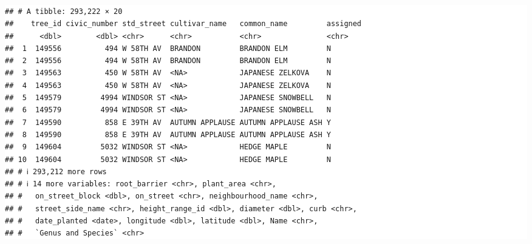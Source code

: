     ## # A tibble: 293,222 × 20
    ##    tree_id civic_number std_street cultivar_name   common_name         assigned
    ##      <dbl>        <dbl> <chr>      <chr>           <chr>               <chr>   
    ##  1  149556          494 W 58TH AV  BRANDON         BRANDON ELM         N       
    ##  2  149556          494 W 58TH AV  BRANDON         BRANDON ELM         N       
    ##  3  149563          450 W 58TH AV  <NA>            JAPANESE ZELKOVA    N       
    ##  4  149563          450 W 58TH AV  <NA>            JAPANESE ZELKOVA    N       
    ##  5  149579         4994 WINDSOR ST <NA>            JAPANESE SNOWBELL   N       
    ##  6  149579         4994 WINDSOR ST <NA>            JAPANESE SNOWBELL   N       
    ##  7  149590          858 E 39TH AV  AUTUMN APPLAUSE AUTUMN APPLAUSE ASH Y       
    ##  8  149590          858 E 39TH AV  AUTUMN APPLAUSE AUTUMN APPLAUSE ASH Y       
    ##  9  149604         5032 WINDSOR ST <NA>            HEDGE MAPLE         N       
    ## 10  149604         5032 WINDSOR ST <NA>            HEDGE MAPLE         N       
    ## # ℹ 293,212 more rows
    ## # ℹ 14 more variables: root_barrier <chr>, plant_area <chr>,
    ## #   on_street_block <dbl>, on_street <chr>, neighbourhood_name <chr>,
    ## #   street_side_name <chr>, height_range_id <dbl>, diameter <dbl>, curb <chr>,
    ## #   date_planted <date>, longitude <dbl>, latitude <dbl>, Name <chr>,
    ## #   `Genus and Species` <chr>
